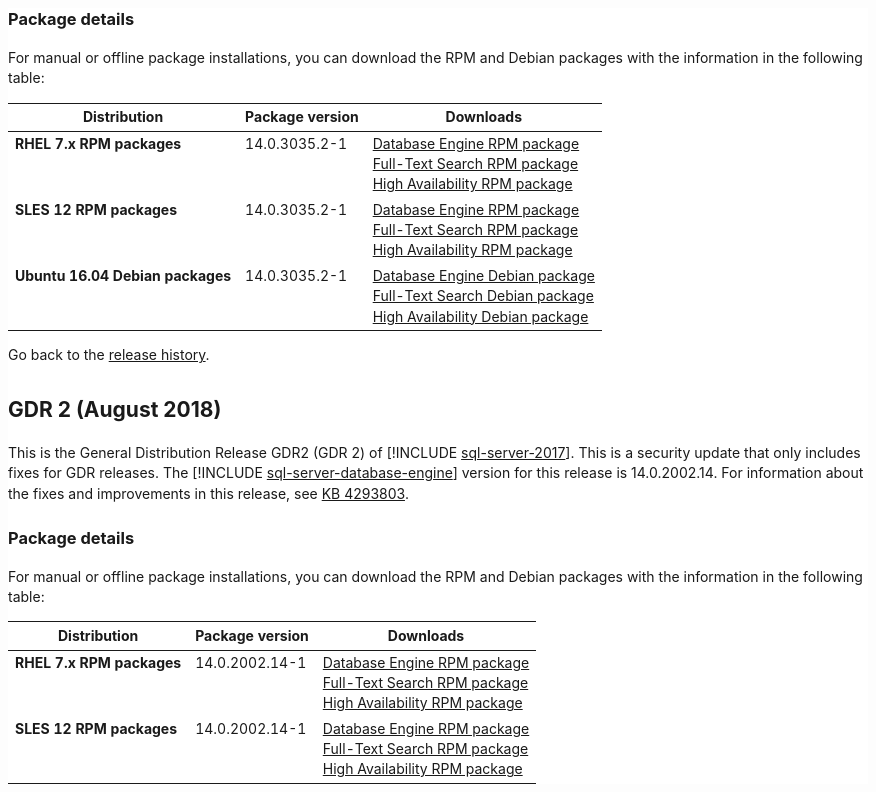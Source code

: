 ### Package details

For manual or offline package installations, you can download the RPM and Debian packages with the information in the following table:

| Distribution | Package version | Downloads |
| --- | --- | --- |
| **RHEL 7.x RPM packages** | 14.0.3035.2-1 | [Database Engine RPM package](https://packages.microsoft.com/rhel/7/mssql-server-2017/Packages/m/mssql-server-14.0.3035.2-1.x86_64.rpm)<br />[Full-Text Search RPM package](https://packages.microsoft.com/rhel/7/mssql-server-2017/Packages/m/mssql-server-fts-14.0.3035.2-1.x86_64.rpm)<br />[High Availability RPM package](https://packages.microsoft.com/rhel/7/mssql-server-2017/Packages/m/mssql-server-ha-14.0.3035.2-1.x86_64.rpm) |
| **SLES 12 RPM packages** | 14.0.3035.2-1 | [Database Engine RPM package](https://packages.microsoft.com/sles/12/mssql-server-2017/Packages/m/mssql-server-14.0.3035.2-1.x86_64.rpm)<br />[Full-Text Search RPM package](https://packages.microsoft.com/sles/12/mssql-server-2017/Packages/m/mssql-server-fts-14.0.3035.2-1.x86_64.rpm)<br />[High Availability RPM package](https://packages.microsoft.com/sles/12/mssql-server-2017/Packages/m/mssql-server-ha-14.0.3035.2-1.x86_64.rpm) |
| **Ubuntu 16.04 Debian packages** | 14.0.3035.2-1 | [Database Engine Debian package](https://packages.microsoft.com/ubuntu/16.04/mssql-server-2017/pool/main/m/mssql-server/mssql-server_14.0.3035.2-1_amd64.deb)<br />[Full-Text Search Debian package](https://packages.microsoft.com/ubuntu/16.04/mssql-server-2017/pool/main/m/mssql-server-fts/mssql-server-fts_14.0.3035.2-1_amd64.deb)<br />[High Availability Debian package](https://packages.microsoft.com/ubuntu/16.04/mssql-server-2017/pool/main/m/mssql-server-ha/mssql-server-ha_14.0.3035.2-1_amd64.deb) |

Go back to the [release history](#release-history).

## <a id="GDR2"></a> GDR 2 (August 2018)

This is the General Distribution Release GDR2 (GDR 2) of [!INCLUDE [sql-server-2017](../../includes/versions/sql-server-2017.md)]. This is a security update that only includes fixes for GDR releases. The [!INCLUDE [sql-server-database-engine](../../includes/versions/sql-server-database-engine.md)] version for this release is 14.0.2002.14. For information about the fixes and improvements in this release, see [KB 4293803](https://support.microsoft.com/help/4293803).

### Package details

For manual or offline package installations, you can download the RPM and Debian packages with the information in the following table:

| Distribution | Package version | Downloads |
| --- | --- | --- |
| **RHEL 7.x RPM packages** | 14.0.2002.14-1 | [Database Engine RPM package](https://packages.microsoft.com/rhel/7/mssql-server-2017-gdr/Packages/m/mssql-server-14.0.2002.14-1.x86_64.rpm)<br />[Full-Text Search RPM package](https://packages.microsoft.com/rhel/7/mssql-server-2017-gdr/Packages/m/mssql-server-fts-14.0.2002.14-1.x86_64.rpm)<br />[High Availability RPM package](https://packages.microsoft.com/rhel/7/mssql-server-2017-gdr/Packages/m/mssql-server-ha-14.0.2002.14-1.x86_64.rpm) |
| **SLES 12 RPM packages** | 14.0.2002.14-1 | [Database Engine RPM package](https://packages.microsoft.com/sles/12/mssql-server-2017-gdr/Packages/m/mssql-server-14.0.2002.14-1.x86_64.rpm)<br />[Full-Text Search RPM package](https://packages.microsoft.com/sles/12/mssql-server-2017-gdr/Packages/m/mssql-server-fts-14.0.2002.14-1.x86_64.rpm)<br />[High Availability RPM package](https://packages.microsoft.com/sles/12/mssql-server-2017-gdr/Packages/m/mssql-server-ha-14.0.2002.14-1.x86_64.rpm) |
